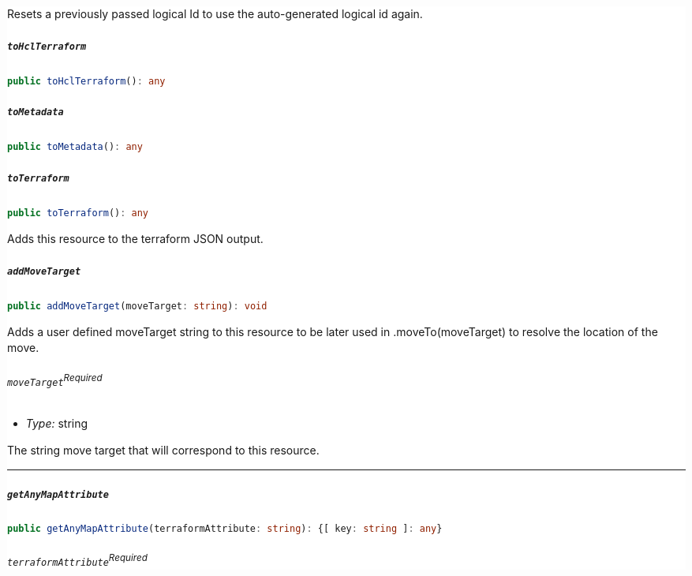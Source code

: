 Resets a previously passed logical Id to use the auto-generated logical id again.

##### `toHclTerraform` <a name="toHclTerraform" id="@cdktf/provider-opentelekomcloud.cciNamespaceV2.CciNamespaceV2.toHclTerraform"></a>

```typescript
public toHclTerraform(): any
```

##### `toMetadata` <a name="toMetadata" id="@cdktf/provider-opentelekomcloud.cciNamespaceV2.CciNamespaceV2.toMetadata"></a>

```typescript
public toMetadata(): any
```

##### `toTerraform` <a name="toTerraform" id="@cdktf/provider-opentelekomcloud.cciNamespaceV2.CciNamespaceV2.toTerraform"></a>

```typescript
public toTerraform(): any
```

Adds this resource to the terraform JSON output.

##### `addMoveTarget` <a name="addMoveTarget" id="@cdktf/provider-opentelekomcloud.cciNamespaceV2.CciNamespaceV2.addMoveTarget"></a>

```typescript
public addMoveTarget(moveTarget: string): void
```

Adds a user defined moveTarget string to this resource to be later used in .moveTo(moveTarget) to resolve the location of the move.

###### `moveTarget`<sup>Required</sup> <a name="moveTarget" id="@cdktf/provider-opentelekomcloud.cciNamespaceV2.CciNamespaceV2.addMoveTarget.parameter.moveTarget"></a>

- *Type:* string

The string move target that will correspond to this resource.

---

##### `getAnyMapAttribute` <a name="getAnyMapAttribute" id="@cdktf/provider-opentelekomcloud.cciNamespaceV2.CciNamespaceV2.getAnyMapAttribute"></a>

```typescript
public getAnyMapAttribute(terraformAttribute: string): {[ key: string ]: any}
```

###### `terraformAttribute`<sup>Required</sup> <a name="terraformAttribute" id="@cdktf/provider-opentelekomcloud.cciNamespaceV2.CciNamespaceV2.getAnyMapAttribute.parameter.terraformAttribute"></a>
